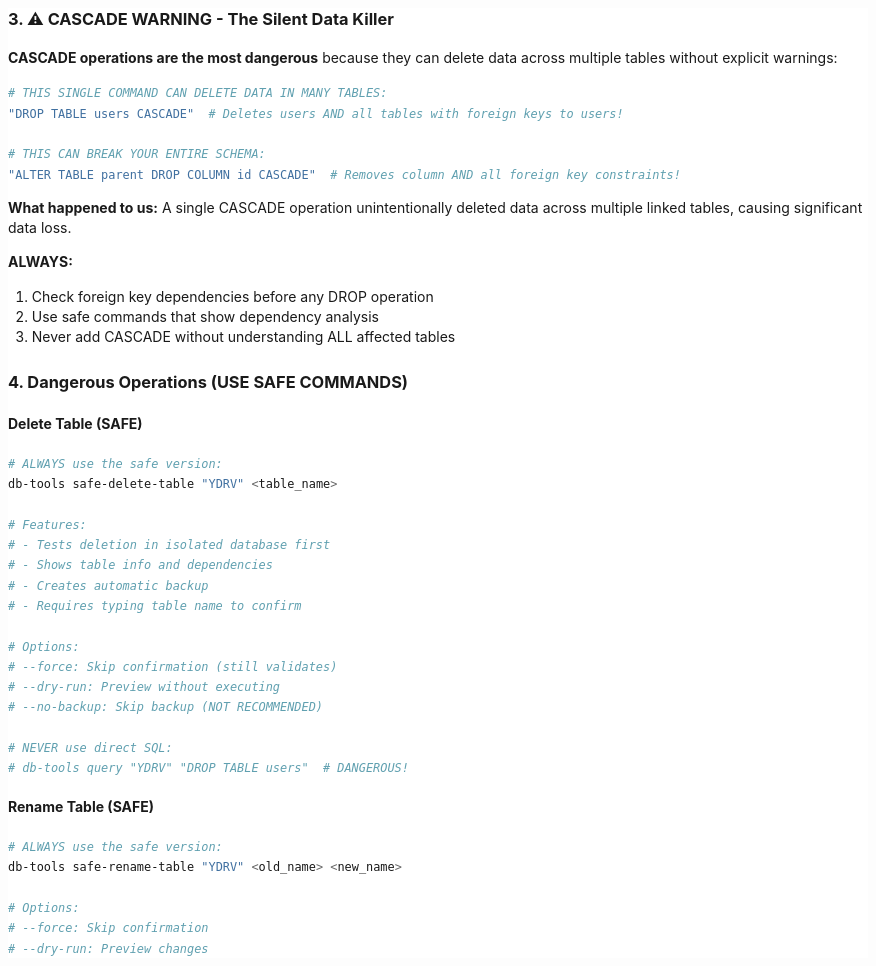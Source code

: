 ### 3. ⚠️ CASCADE WARNING - The Silent Data Killer

**CASCADE operations are the most dangerous** because they can delete data across multiple tables without explicit warnings:

```bash
# THIS SINGLE COMMAND CAN DELETE DATA IN MANY TABLES:
"DROP TABLE users CASCADE"  # Deletes users AND all tables with foreign keys to users!

# THIS CAN BREAK YOUR ENTIRE SCHEMA:
"ALTER TABLE parent DROP COLUMN id CASCADE"  # Removes column AND all foreign key constraints!
```

**What happened to us:** A single CASCADE operation unintentionally deleted data across multiple linked tables, causing significant data loss.

**ALWAYS:**

1. Check foreign key dependencies before any DROP operation
2. Use safe commands that show dependency analysis
3. Never add CASCADE without understanding ALL affected tables

### 4. Dangerous Operations (USE SAFE COMMANDS)

#### Delete Table (SAFE)

```bash
# ALWAYS use the safe version:
db-tools safe-delete-table "YDRV" <table_name>

# Features:
# - Tests deletion in isolated database first
# - Shows table info and dependencies
# - Creates automatic backup
# - Requires typing table name to confirm

# Options:
# --force: Skip confirmation (still validates)
# --dry-run: Preview without executing
# --no-backup: Skip backup (NOT RECOMMENDED)

# NEVER use direct SQL:
# db-tools query "YDRV" "DROP TABLE users"  # DANGEROUS!
```

#### Rename Table (SAFE)

```bash
# ALWAYS use the safe version:
db-tools safe-rename-table "YDRV" <old_name> <new_name>

# Options:
# --force: Skip confirmation
# --dry-run: Preview changes
```
